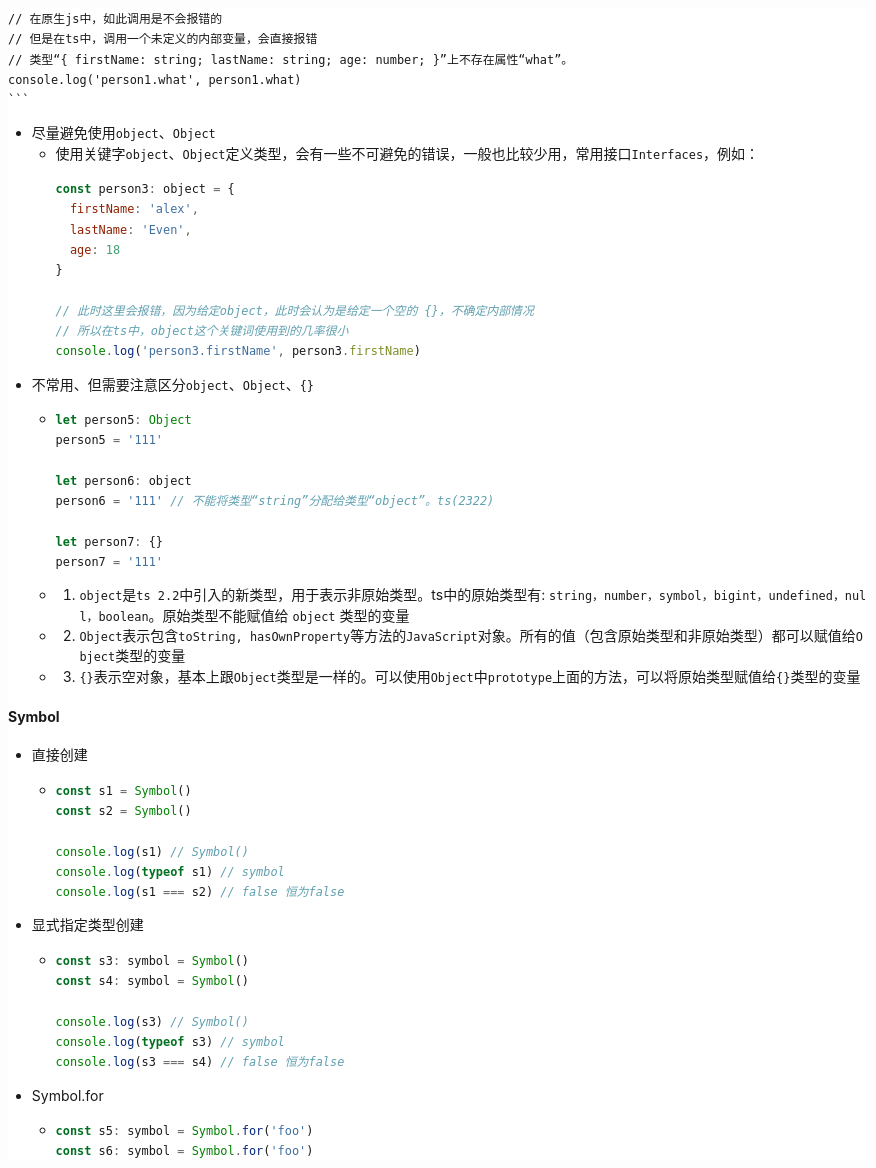     // 在原生js中，如此调用是不会报错的
    // 但是在ts中，调用一个未定义的内部变量，会直接报错
    // 类型“{ firstName: string; lastName: string; age: number; }”上不存在属性“what”。
    console.log('person1.what', person1.what)
    ```
- 尽量避免使用`object`、`Object`
  - 使用关键字`object`、`Object`定义类型，会有一些不可避免的错误，一般也比较少用，常用接口`Interfaces`，例如：
    ```js
    const person3: object = {
      firstName: 'alex',
      lastName: 'Even',
      age: 18
    }

    // 此时这里会报错，因为给定object，此时会认为是给定一个空的 {}，不确定内部情况
    // 所以在ts中，object这个关键词使用到的几率很小
    console.log('person3.firstName', person3.firstName)
    ```
- 不常用、但需要注意区分`object`、`Object`、`{}`
  - ```js
    let person5: Object
    person5 = '111'

    let person6: object
    person6 = '111' // 不能将类型“string”分配给类型“object”。ts(2322)

    let person7: {}
    person7 = '111'
    ```
  - 1. `object`是`ts 2.2`中引入的新类型，用于表示非原始类型。ts中的原始类型有: `string，number，symbol，bigint，undefined，null，boolean`。原始类型不能赋值给 `object` 类型的变量
  - 2. `Object`表示包含`toString, hasOwnProperty`等方法的`JavaScript`对象。所有的值（包含原始类型和非原始类型）都可以赋值给`Object`类型的变量
  - 3. `{}`表示空对象，基本上跟`Object`类型是一样的。可以使用`Object`中`prototype`上面的方法，可以将原始类型赋值给`{}`类型的变量


#### Symbol
- 直接创建
  - ```js
    const s1 = Symbol()
    const s2 = Symbol()

    console.log(s1) // Symbol()
    console.log(typeof s1) // symbol
    console.log(s1 === s2) // false 恒为false
    ```
- 显式指定类型创建
  - ```js
    const s3: symbol = Symbol()
    const s4: symbol = Symbol()

    console.log(s3) // Symbol()
    console.log(typeof s3) // symbol
    console.log(s3 === s4) // false 恒为false
    ```
- Symbol.for
  - ```js
    const s5: symbol = Symbol.for('foo')
    const s6: symbol = Symbol.for('foo')
